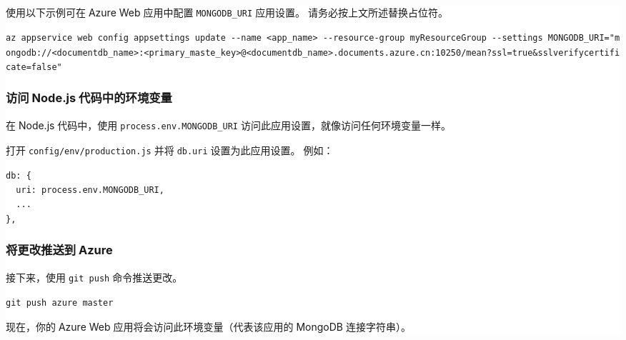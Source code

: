 使用以下示例可在 Azure Web 应用中配置 `MONGODB_URI` 应用设置。 请务必按上文所述替换占位符。

    az appservice web config appsettings update --name <app_name> --resource-group myResourceGroup --settings MONGODB_URI="mongodb://<documentdb_name>:<primary_maste_key>@<documentdb_name>.documents.azure.cn:10250/mean?ssl=true&sslverifycertificate=false"

### <a name="access-the-environment-variable-in-nodejs-code"></a>访问 Node.js 代码中的环境变量

在 Node.js 代码中，使用 `process.env.MONGODB_URI` 访问此应用设置，就像访问任何环境变量一样。 

打开 `config/env/production.js` 并将 `db.uri` 设置为此应用设置。 例如：

    db: {
      uri: process.env.MONGODB_URI,
      ...
    },

### <a name="push-your-changes-to-azure"></a>将更改推送到 Azure

接下来，使用 `git push` 命令推送更改。

    git push azure master

现在，你的 Azure Web 应用将会访问此环境变量（代表该应用的 MongoDB 连接字符串）。